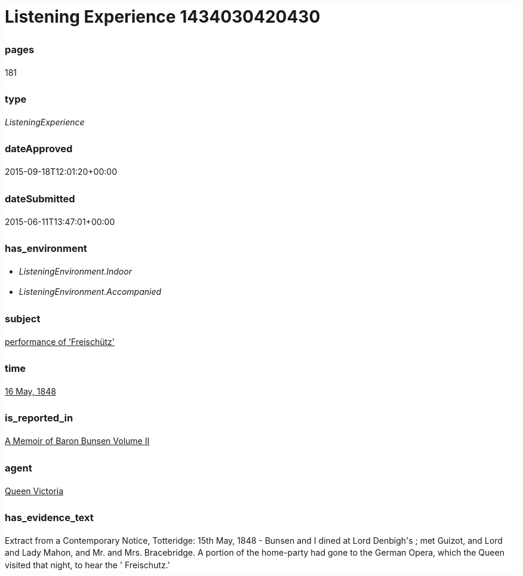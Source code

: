 # Listening Experience 1434030420430

### pages


181

### type


*ListeningExperience*

### dateApproved


2015-09-18T12:01:20+00:00

### dateSubmitted


2015-06-11T13:47:01+00:00

### has_environment

 - *ListeningEnvironment.Indoor*

 - *ListeningEnvironment.Accompanied*

### subject


[performance of 'Freischütz'](#performance-of-'Freischütz')

### time


[16 May, 1848](#16-May-1848)

### is_reported_in


[A Memoir of Baron Bunsen Volume II](#A-Memoir-of-Baron-Bunsen-Volume-II)

### agent


[Queen Victoria](#Queen-Victoria)

### has_evidence_text


Extract from a Contemporary Notice, Totteridge: 15th May, 1848 -
Bunsen and I dined at Lord Denbigh's ; met Guizot, and Lord and Lady Mahon, and Mr. and Mrs. Bracebridge. A portion of the home-party had gone to the German Opera, which the Queen visited that night, to hear the ' Freischutz.'
